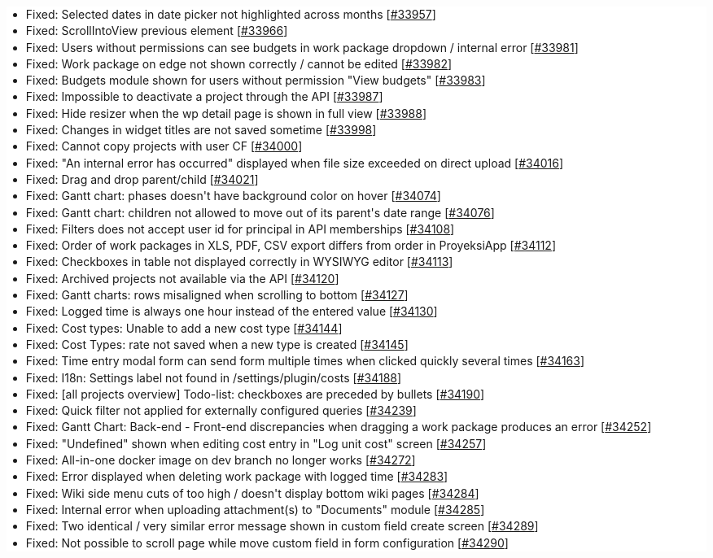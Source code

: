- Fixed: Selected dates in date picker not highlighted across months \[[#33957](https://community.proyeksiapp.com/wp/33957)\]
- Fixed: ScrollIntoView previous element  \[[#33966](https://community.proyeksiapp.com/wp/33966)\]
- Fixed: Users without permissions can see budgets in work package dropdown / internal error \[[#33981](https://community.proyeksiapp.com/wp/33981)\]
- Fixed: Work package on edge not shown correctly / cannot be edited \[[#33982](https://community.proyeksiapp.com/wp/33982)\]
- Fixed: Budgets module shown for users without permission "View budgets" \[[#33983](https://community.proyeksiapp.com/wp/33983)\]
- Fixed: Impossible to deactivate a project through the API \[[#33987](https://community.proyeksiapp.com/wp/33987)\]
- Fixed: Hide resizer when the wp detail page is shown in full view  \[[#33988](https://community.proyeksiapp.com/wp/33988)\]
- Fixed: Changes in widget titles are not saved sometime \[[#33998](https://community.proyeksiapp.com/wp/33998)\]
- Fixed: Cannot copy projects with user CF \[[#34000](https://community.proyeksiapp.com/wp/34000)\]
- Fixed: "An internal error has occurred" displayed when file size exceeded on direct upload \[[#34016](https://community.proyeksiapp.com/wp/34016)\]
- Fixed: Drag and drop parent/child \[[#34021](https://community.proyeksiapp.com/wp/34021)\]
- Fixed: Gantt chart: phases doesn't have background color on hover \[[#34074](https://community.proyeksiapp.com/wp/34074)\]
- Fixed: Gantt chart: children not allowed to move out of its parent's date range  \[[#34076](https://community.proyeksiapp.com/wp/34076)\]
- Fixed: Filters does not accept user id for principal in API memberships \[[#34108](https://community.proyeksiapp.com/wp/34108)\]
- Fixed: Order of work packages in XLS, PDF, CSV export differs from order in ProyeksiApp \[[#34112](https://community.proyeksiapp.com/wp/34112)\]
- Fixed: Checkboxes in table not displayed correctly in WYSIWYG editor \[[#34113](https://community.proyeksiapp.com/wp/34113)\]
- Fixed: Archived projects not available via the API \[[#34120](https://community.proyeksiapp.com/wp/34120)\]
- Fixed: Gantt charts: rows misaligned when scrolling to bottom \[[#34127](https://community.proyeksiapp.com/wp/34127)\]
- Fixed: Logged time is always one hour instead of the entered value \[[#34130](https://community.proyeksiapp.com/wp/34130)\]
- Fixed: Cost types: Unable to add a new cost type \[[#34144](https://community.proyeksiapp.com/wp/34144)\]
- Fixed: Cost Types: rate not saved when a new type is created  \[[#34145](https://community.proyeksiapp.com/wp/34145)\]
- Fixed: Time entry modal form can send form multiple times when clicked quickly several times \[[#34163](https://community.proyeksiapp.com/wp/34163)\]
- Fixed: I18n: Settings label not found in /settings/plugin/costs \[[#34188](https://community.proyeksiapp.com/wp/34188)\]
- Fixed: [all projects overview] Todo-list: checkboxes are preceded by bullets \[[#34190](https://community.proyeksiapp.com/wp/34190)\]
- Fixed: Quick filter not applied for externally configured queries \[[#34239](https://community.proyeksiapp.com/wp/34239)\]
- Fixed: Gantt Chart: Back-end - Front-end discrepancies when dragging a work package produces an error \[[#34252](https://community.proyeksiapp.com/wp/34252)\]
- Fixed: "Undefined" shown when editing cost entry in "Log unit cost" screen \[[#34257](https://community.proyeksiapp.com/wp/34257)\]
- Fixed: All-in-one docker image on dev branch no longer works \[[#34272](https://community.proyeksiapp.com/wp/34272)\]
- Fixed: Error displayed when deleting work package with logged time \[[#34283](https://community.proyeksiapp.com/wp/34283)\]
- Fixed: Wiki side menu cuts of too high / doesn't display bottom wiki pages \[[#34284](https://community.proyeksiapp.com/wp/34284)\]
- Fixed: Internal error when uploading attachment(s) to "Documents" module \[[#34285](https://community.proyeksiapp.com/wp/34285)\]
- Fixed: Two identical / very similar error message shown in custom field create screen \[[#34289](https://community.proyeksiapp.com/wp/34289)\]
- Fixed: Not possible to scroll page while move custom field in form configuration \[[#34290](https://community.proyeksiapp.com/wp/34290)\]